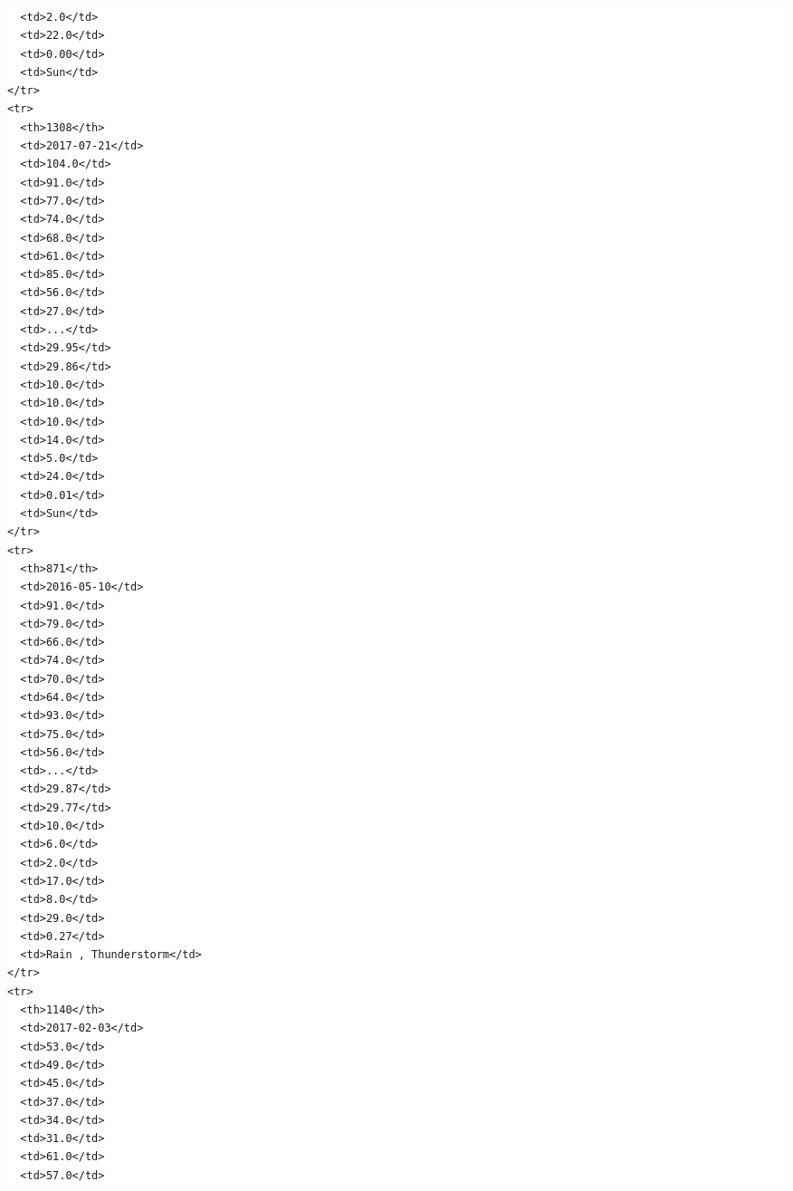       <td>2.0</td>
      <td>22.0</td>
      <td>0.00</td>
      <td>Sun</td>
    </tr>
    <tr>
      <th>1308</th>
      <td>2017-07-21</td>
      <td>104.0</td>
      <td>91.0</td>
      <td>77.0</td>
      <td>74.0</td>
      <td>68.0</td>
      <td>61.0</td>
      <td>85.0</td>
      <td>56.0</td>
      <td>27.0</td>
      <td>...</td>
      <td>29.95</td>
      <td>29.86</td>
      <td>10.0</td>
      <td>10.0</td>
      <td>10.0</td>
      <td>14.0</td>
      <td>5.0</td>
      <td>24.0</td>
      <td>0.01</td>
      <td>Sun</td>
    </tr>
    <tr>
      <th>871</th>
      <td>2016-05-10</td>
      <td>91.0</td>
      <td>79.0</td>
      <td>66.0</td>
      <td>74.0</td>
      <td>70.0</td>
      <td>64.0</td>
      <td>93.0</td>
      <td>75.0</td>
      <td>56.0</td>
      <td>...</td>
      <td>29.87</td>
      <td>29.77</td>
      <td>10.0</td>
      <td>6.0</td>
      <td>2.0</td>
      <td>17.0</td>
      <td>8.0</td>
      <td>29.0</td>
      <td>0.27</td>
      <td>Rain , Thunderstorm</td>
    </tr>
    <tr>
      <th>1140</th>
      <td>2017-02-03</td>
      <td>53.0</td>
      <td>49.0</td>
      <td>45.0</td>
      <td>37.0</td>
      <td>34.0</td>
      <td>31.0</td>
      <td>61.0</td>
      <td>57.0</td>